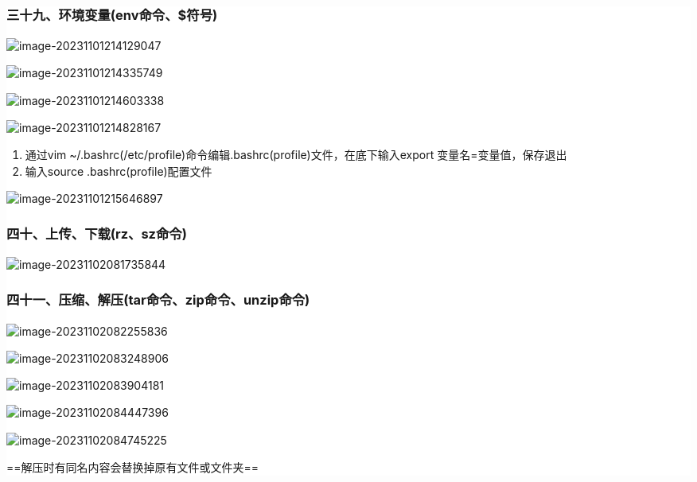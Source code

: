 ### 三十九、环境变量(env命令、$符号)

![image-20231101214129047](C:/Users/Administrator/AppData/Roaming/Typora/typora-user-images/image-20231101214129047.png)

![image-20231101214335749](C:/Users/Administrator/AppData/Roaming/Typora/typora-user-images/image-20231101214335749.png)

![image-20231101214603338](C:/Users/Administrator/AppData/Roaming/Typora/typora-user-images/image-20231101214603338.png)

![image-20231101214828167](C:/Users/Administrator/AppData/Roaming/Typora/typora-user-images/image-20231101214828167.png)

1. 通过vim ~/.bashrc(/etc/profile)命令编辑.bashrc(profile)文件，在底下输入export 变量名=变量值，保存退出
2. 输入source .bashrc(profile)配置文件

![image-20231101215646897](C:/Users/Administrator/AppData/Roaming/Typora/typora-user-images/image-20231101215646897.png)

### 四十、上传、下载(rz、sz命令)

![image-20231102081735844](C:/Users/Administrator/AppData/Roaming/Typora/typora-user-images/image-20231102081735844.png)

### 四十一、压缩、解压(tar命令、zip命令、unzip命令)

![image-20231102082255836](C:/Users/Administrator/AppData/Roaming/Typora/typora-user-images/image-20231102082255836.png)

![image-20231102083248906](C:/Users/Administrator/AppData/Roaming/Typora/typora-user-images/image-20231102083248906.png)

![image-20231102083904181](C:/Users/Administrator/AppData/Roaming/Typora/typora-user-images/image-20231102083904181.png)

![image-20231102084447396](C:/Users/Administrator/AppData/Roaming/Typora/typora-user-images/image-20231102084447396.png)

![image-20231102084745225](C:/Users/Administrator/AppData/Roaming/Typora/typora-user-images/image-20231102084745225.png)

==解压时有同名内容会替换掉原有文件或文件夹==

